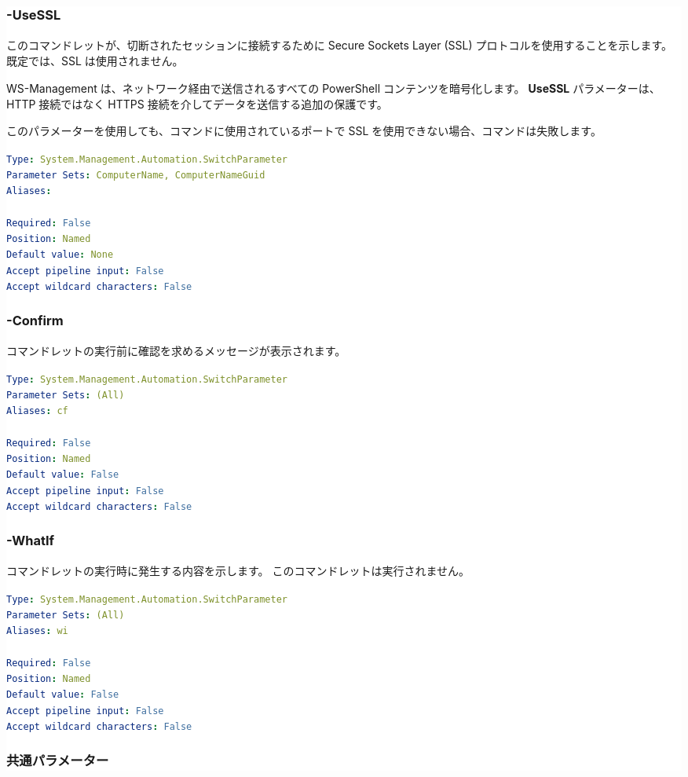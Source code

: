 ### -UseSSL

このコマンドレットが、切断されたセッションに接続するために Secure Sockets Layer (SSL) プロトコルを使用することを示します。 既定では、SSL は使用されません。

WS-Management は、ネットワーク経由で送信されるすべての PowerShell コンテンツを暗号化します。 **UseSSL** パラメーターは、HTTP 接続ではなく HTTPS 接続を介してデータを送信する追加の保護です。

このパラメーターを使用しても、コマンドに使用されているポートで SSL を使用できない場合、コマンドは失敗します。

```yaml
Type: System.Management.Automation.SwitchParameter
Parameter Sets: ComputerName, ComputerNameGuid
Aliases:

Required: False
Position: Named
Default value: None
Accept pipeline input: False
Accept wildcard characters: False
```

### -Confirm

コマンドレットの実行前に確認を求めるメッセージが表示されます。

```yaml
Type: System.Management.Automation.SwitchParameter
Parameter Sets: (All)
Aliases: cf

Required: False
Position: Named
Default value: False
Accept pipeline input: False
Accept wildcard characters: False
```

### -WhatIf

コマンドレットの実行時に発生する内容を示します。
このコマンドレットは実行されません。

```yaml
Type: System.Management.Automation.SwitchParameter
Parameter Sets: (All)
Aliases: wi

Required: False
Position: Named
Default value: False
Accept pipeline input: False
Accept wildcard characters: False
```

### 共通パラメーター
